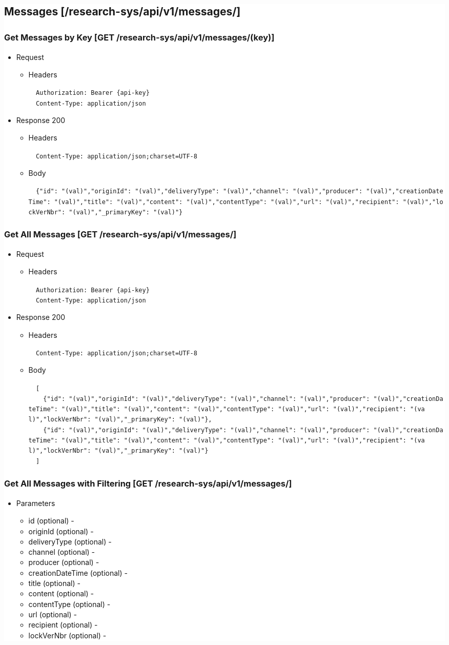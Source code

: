 ## Messages [/research-sys/api/v1/messages/]

### Get Messages by Key [GET /research-sys/api/v1/messages/(key)]
	 
+ Request

    + Headers

            Authorization: Bearer {api-key}
            Content-Type: application/json

+ Response 200
    + Headers

            Content-Type: application/json;charset=UTF-8

    + Body
    
            {"id": "(val)","originId": "(val)","deliveryType": "(val)","channel": "(val)","producer": "(val)","creationDateTime": "(val)","title": "(val)","content": "(val)","contentType": "(val)","url": "(val)","recipient": "(val)","lockVerNbr": "(val)","_primaryKey": "(val)"}

### Get All Messages [GET /research-sys/api/v1/messages/]
	 
+ Request

    + Headers

            Authorization: Bearer {api-key}
            Content-Type: application/json

+ Response 200
    + Headers

            Content-Type: application/json;charset=UTF-8

    + Body
    
            [
              {"id": "(val)","originId": "(val)","deliveryType": "(val)","channel": "(val)","producer": "(val)","creationDateTime": "(val)","title": "(val)","content": "(val)","contentType": "(val)","url": "(val)","recipient": "(val)","lockVerNbr": "(val)","_primaryKey": "(val)"},
              {"id": "(val)","originId": "(val)","deliveryType": "(val)","channel": "(val)","producer": "(val)","creationDateTime": "(val)","title": "(val)","content": "(val)","contentType": "(val)","url": "(val)","recipient": "(val)","lockVerNbr": "(val)","_primaryKey": "(val)"}
            ]

### Get All Messages with Filtering [GET /research-sys/api/v1/messages/]
    
+ Parameters

    + id (optional) - 
    + originId (optional) - 
    + deliveryType (optional) - 
    + channel (optional) - 
    + producer (optional) - 
    + creationDateTime (optional) - 
    + title (optional) - 
    + content (optional) - 
    + contentType (optional) - 
    + url (optional) - 
    + recipient (optional) - 
    + lockVerNbr (optional) - 

